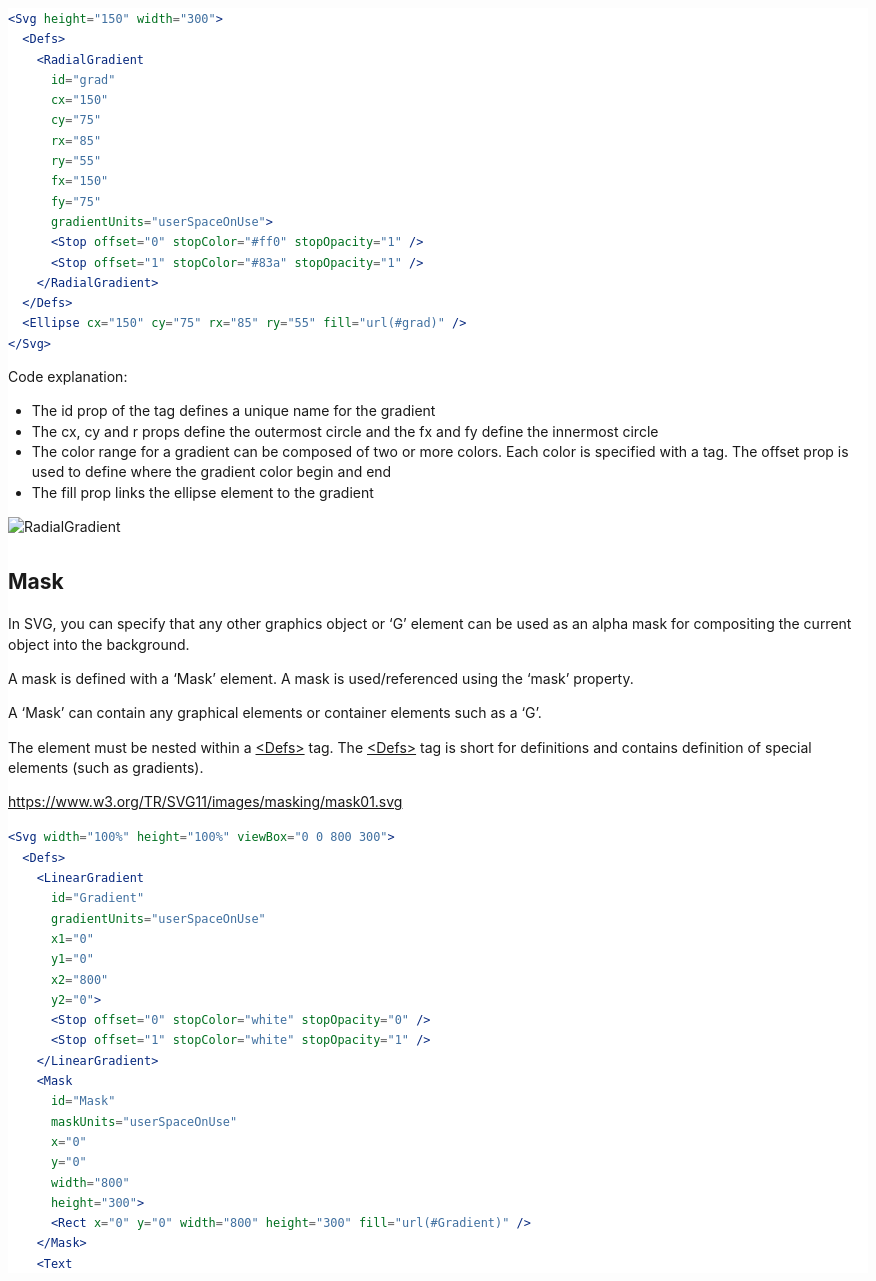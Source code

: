 ```jsx
<Svg height="150" width="300">
  <Defs>
    <RadialGradient
      id="grad"
      cx="150"
      cy="75"
      rx="85"
      ry="55"
      fx="150"
      fy="75"
      gradientUnits="userSpaceOnUse">
      <Stop offset="0" stopColor="#ff0" stopOpacity="1" />
      <Stop offset="1" stopColor="#83a" stopOpacity="1" />
    </RadialGradient>
  </Defs>
  <Ellipse cx="150" cy="75" rx="85" ry="55" fill="url(#grad)" />
</Svg>
```

Code explanation:

- The id prop of the <radialGradient> tag defines a unique name for the gradient
- The cx, cy and r props define the outermost circle and the fx and fy define the innermost circle
- The color range for a gradient can be composed of two or more colors. Each color is specified with a <stop> tag. The offset prop is used to define where the gradient color begin and end
- The fill prop links the ellipse element to the gradient

![RadialGradient](https://raw.githubusercontent.com/react-native-community/react-native-svg/master/screenshots/radialgradient.png)

## Mask

In SVG, you can specify that any other graphics object or ‘G’ element can be used as an alpha mask for compositing the current object into the background.

A mask is defined with a ‘Mask’ element. A mask is used/referenced using the ‘mask’ property.

A ‘Mask’ can contain any graphical elements or container elements such as a ‘G’.

The <Mask> element must be nested within a [&lt;Defs&gt;](#defs) tag. The [&lt;Defs&gt;](#defs) tag is short for definitions and contains definition of special elements (such as gradients).

<https://www.w3.org/TR/SVG11/images/masking/mask01.svg>

```jsx
<Svg width="100%" height="100%" viewBox="0 0 800 300">
  <Defs>
    <LinearGradient
      id="Gradient"
      gradientUnits="userSpaceOnUse"
      x1="0"
      y1="0"
      x2="800"
      y2="0">
      <Stop offset="0" stopColor="white" stopOpacity="0" />
      <Stop offset="1" stopColor="white" stopOpacity="1" />
    </LinearGradient>
    <Mask
      id="Mask"
      maskUnits="userSpaceOnUse"
      x="0"
      y="0"
      width="800"
      height="300">
      <Rect x="0" y="0" width="800" height="300" fill="url(#Gradient)" />
    </Mask>
    <Text
```
